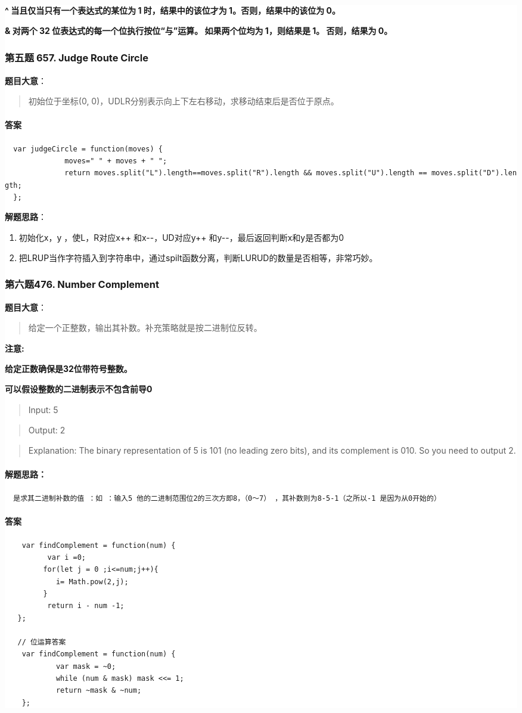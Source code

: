  **^ 当且仅当只有一个表达式的某位为 1 时，结果中的该位才为 1。否则，结果中的该位为 0。**
 
 **& 对两个 32 位表达式的每一个位执行按位“与”运算。 如果两个位均为 1，则结果是 1。 否则，结果为 0。**
 
###  第五题 657. Judge Route Circle

**题目大意**：
 > 初始位于坐标(0, 0)，UDLR分别表示向上下左右移动，求移动结束后是否位于原点。

 
#### 答案 
 
      var judgeCircle = function(moves) {
                  moves=" " + moves + " ";
                  return moves.split("L").length==moves.split("R").length && moves.split("U").length == moves.split("D").length;
      };
    
  **解题思路**：
  
   1.  初始化x，y ，使L，R对应x++ 和x--，UD对应y++ 和y--，最后返回判断x和y是否都为0
     
   2.  把LRUP当作字符插入到字符串中，通过spilt函数分离，判断LURUD的数量是否相等，非常巧妙。
   
###  第六题476. Number Complement
**题目大意**：

  > 给定一个正整数，输出其补数。补充策略就是按二进制位反转。
  
  **注意:**
   
   **给定正数确保是32位带符号整数。**
   
   **可以假设整数的二进制表示不包含前导0**
   
   > Input: 5
   
   > Output: 2
   
   > Explanation: The binary representation of 5 is 101 (no leading zero bits), and its complement is 010. So you need to output 2.
   
   
#### 解题思路：
      是求其二进制补数的值 ：如 ：输入5 他的二进制范围位2的三次方即8，（0～7） ，其补数则为8-5-1（之所以-1 是因为从0开始的）
#### 答案
        var findComplement = function(num) {
              var i =0;
             for(let j = 0 ;i<=num;j++){
                i= Math.pow(2,j);
             }
              return i - num -1;
       };
       
       // 位运算答案
        var findComplement = function(num) {
                var mask = ~0;
                while (num & mask) mask <<= 1;
                return ~mask & ~num;
        };
        